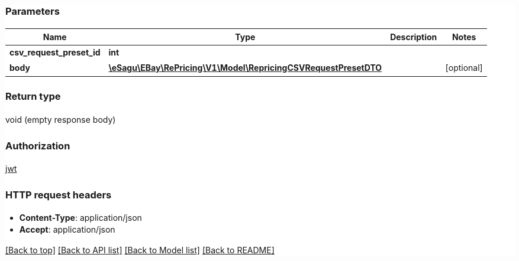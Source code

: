### Parameters

Name | Type | Description  | Notes
------------- | ------------- | ------------- | -------------
 **csv_request_preset_id** | **int**|  |
 **body** | [**\eSagu\EBay\RePricing\V1\Model\RepricingCSVRequestPresetDTO**](../Model/\eSagu\EBay\RePricing\V1\Model\RepricingCSVRequestPresetDTO.md)|  | [optional]

### Return type

void (empty response body)

### Authorization

[jwt](../../README.md#jwt)

### HTTP request headers

 - **Content-Type**: application/json
 - **Accept**: application/json

[[Back to top]](#) [[Back to API list]](../../README.md#documentation-for-api-endpoints) [[Back to Model list]](../../README.md#documentation-for-models) [[Back to README]](../../README.md)

